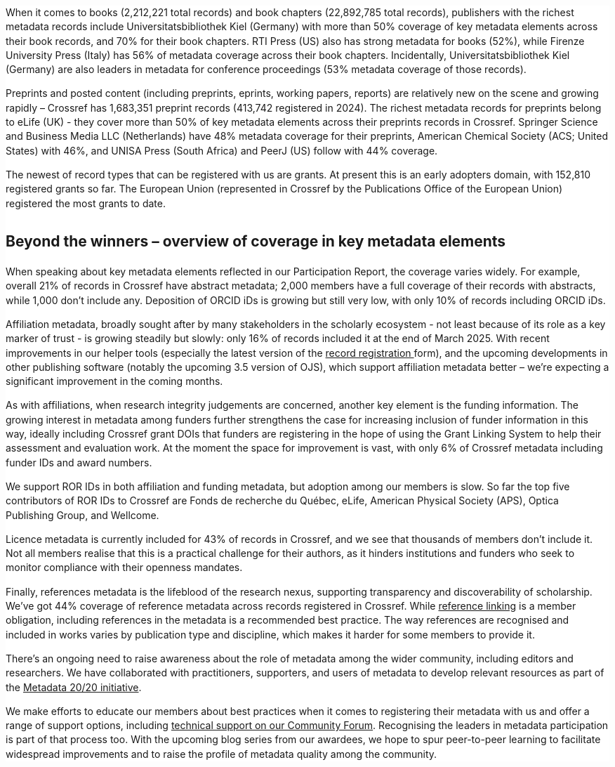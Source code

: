 <p>When it comes to books (2,212,221 total records) and book chapters (22,892,785 total records), publishers with the richest metadata records include Universitatsbibliothek Kiel (Germany) with more than 50% coverage of key metadata elements across their book records, and 70% for their book chapters. RTI Press (US) also has strong metadata for books (52%), while Firenze University Press (Italy) has 56% of metadata coverage across their book chapters. Incidentally, Universitatsbibliothek Kiel (Germany) are also leaders in metadata for conference proceedings (53% metadata coverage of those records).</p>
<p>Preprints and posted content (including preprints, eprints, working papers, reports) are relatively new on the scene and growing rapidly &ndash; Crossref has 1,683,351 preprint records (413,742 registered in 2024). The richest metadata records for preprints belong to eLife (UK) - they cover more than 50% of key metadata elements across their preprints records in Crossref. Springer Science and Business Media LLC (Netherlands) have 48% metadata coverage for their preprints, American Chemical Society (ACS; United States) with 46%, and UNISA Press (South Africa) and PeerJ (US) follow with 44% coverage.</p>
<p>The newest of record types that can be registered with us are grants. At present this is an early adopters domain, with 152,810 registered grants so far. The European Union (represented in Crossref by the Publications Office of the European Union) registered the most grants to date.</p>
<h2 id="beyond-the-winners----overview-of-coverage-in-key-metadata-elements">Beyond the winners &ndash; overview of coverage in key metadata elements</h2>
<p>When speaking about key metadata elements reflected in our Participation Report, the coverage varies widely. For example, overall 21% of records in Crossref have abstract metadata; 2,000 members have a full coverage of their records with abstracts, while 1,000 don&rsquo;t include any. Deposition of ORCID iDs is growing but still very low, with only 10% of records including ORCID iDs.</p>
<p>Affiliation metadata, broadly sought after by many stakeholders in the scholarly ecosystem - not least because of its role as a key marker of trust - is growing steadily but slowly: only 16% of records included it at the end of March 2025. With recent improvements in our helper tools (especially the latest version of the <a href="https://www.crossref.org/documentation/register-maintain-records/record-registration-form/">record registration </a>form), and the upcoming developments in other publishing software (notably the upcoming 3.5 version of OJS), which support affiliation metadata better &ndash; we&rsquo;re expecting a significant improvement in the coming months.</p>
<p>As with affiliations, when research integrity judgements are concerned, another key element is the funding information. The growing interest in metadata among funders further strengthens the case for increasing inclusion of funder information in this way, ideally including Crossref grant DOIs that funders are registering in the hope of using the Grant Linking System to help their assessment and evaluation work. At the moment the space for improvement is vast, with only 6% of Crossref metadata including funder IDs and award numbers.</p>
<p>We support ROR IDs in both affiliation and funding metadata, but adoption among our members is slow. So far the top five contributors of ROR IDs to Crossref are Fonds de recherche du Québec, eLife, American Physical Society (APS), Optica Publishing Group, and Wellcome.</p>
<p>Licence metadata is currently included for 43% of records in Crossref, and we see that thousands of members don&rsquo;t include it. Not all members realise that this is a practical challenge for their authors, as it hinders institutions and funders who seek to monitor compliance with their openness mandates.</p>
<p>Finally, references metadata is the lifeblood of the research nexus, supporting transparency and discoverability of scholarship. We&rsquo;ve got 44% coverage of reference metadata across records registered in Crossref. While <a href="https://www.crossref.org/documentation/reference-linking/">reference linking</a> is a member obligation, including references in the metadata is a recommended best practice. The way references are recognised and included in works varies by publication type and discipline, which makes it harder for some members to provide it.</p>
<p>There&rsquo;s an ongoing need to raise awareness about the role of metadata among the wider community, including editors and researchers. We have collaborated with practitioners, supporters, and users of metadata to develop relevant resources as part of the <a href="https://metadata2020.org" target="_blank">Metadata 20/20 initiative</a>.</p>
<p>We make efforts to educate our members about best practices when it comes to registering their metadata with us and offer a range of support options, including <a href="https://community.crossref.org/c/tech-support/8" target="_blank">technical support on our Community Forum</a>. Recognising the leaders in metadata participation is part of that process too. With the upcoming blog series from our awardees, we hope to spur peer-to-peer learning to facilitate widespread improvements and to raise the profile of metadata quality among the community.</p> 
